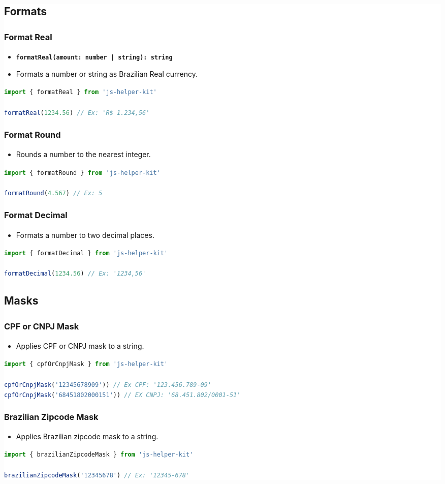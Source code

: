 ## Formats

### Format Real
- **`formatReal(amount: number | string): string`**

- Formats a number or string as Brazilian Real currency.

```js
import { formatReal } from 'js-helper-kit'

formatReal(1234.56) // Ex: 'R$ 1.234,56'
```

### Format Round

- Rounds a number to the nearest integer.

```js
import { formatRound } from 'js-helper-kit'

formatRound(4.567) // Ex: 5
```

### Format Decimal

- Formats a number to two decimal places.

```js
import { formatDecimal } from 'js-helper-kit'

formatDecimal(1234.56) // Ex: '1234,56'
```

## Masks

### CPF or CNPJ Mask

- Applies CPF or CNPJ mask to a string.

```js
import { cpfOrCnpjMask } from 'js-helper-kit'

cpfOrCnpjMask('12345678909')) // Ex CPF: '123.456.789-09'
cpfOrCnpjMask('68451802000151')) // EX CNPJ: '68.451.802/0001-51'
```

### Brazilian Zipcode Mask

- Applies Brazilian zipcode mask to a string.

```js
import { brazilianZipcodeMask } from 'js-helper-kit'

brazilianZipcodeMask('12345678') // Ex: '12345-678'
```
